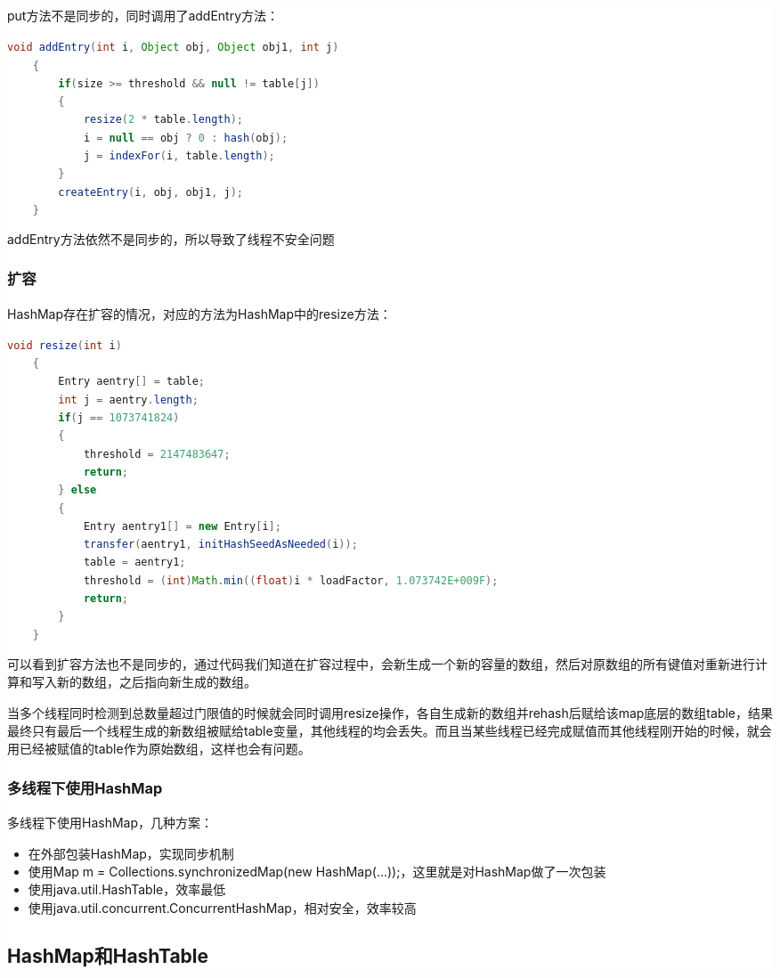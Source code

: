 ```java
```
put方法不是同步的，同时调用了addEntry方法：
```java
void addEntry(int i, Object obj, Object obj1, int j)
    {
        if(size >= threshold && null != table[j])
        {
            resize(2 * table.length);
            i = null == obj ? 0 : hash(obj);
            j = indexFor(i, table.length);
        }
        createEntry(i, obj, obj1, j);
    }
```
addEntry方法依然不是同步的，所以导致了线程不安全问题

### 扩容
HashMap存在扩容的情况，对应的方法为HashMap中的resize方法：
```java
void resize(int i)
    {
        Entry aentry[] = table;
        int j = aentry.length;
        if(j == 1073741824)
        {
            threshold = 2147483647;
            return;
        } else
        {
            Entry aentry1[] = new Entry[i];
            transfer(aentry1, initHashSeedAsNeeded(i));
            table = aentry1;
            threshold = (int)Math.min((float)i * loadFactor, 1.073742E+009F);
            return;
        }
    }
```
可以看到扩容方法也不是同步的，通过代码我们知道在扩容过程中，会新生成一个新的容量的数组，然后对原数组的所有键值对重新进行计算和写入新的数组，之后指向新生成的数组。

当多个线程同时检测到总数量超过门限值的时候就会同时调用resize操作，各自生成新的数组并rehash后赋给该map底层的数组table，结果最终只有最后一个线程生成的新数组被赋给table变量，其他线程的均会丢失。而且当某些线程已经完成赋值而其他线程刚开始的时候，就会用已经被赋值的table作为原始数组，这样也会有问题。

### 多线程下使用HashMap
多线程下使用HashMap，几种方案：

* 在外部包装HashMap，实现同步机制
* 使用Map m = Collections.synchronizedMap(new HashMap(...));，这里就是对HashMap做了一次包装
* 使用java.util.HashTable，效率最低
* 使用java.util.concurrent.ConcurrentHashMap，相对安全，效率较高

## HashMap和HashTable
